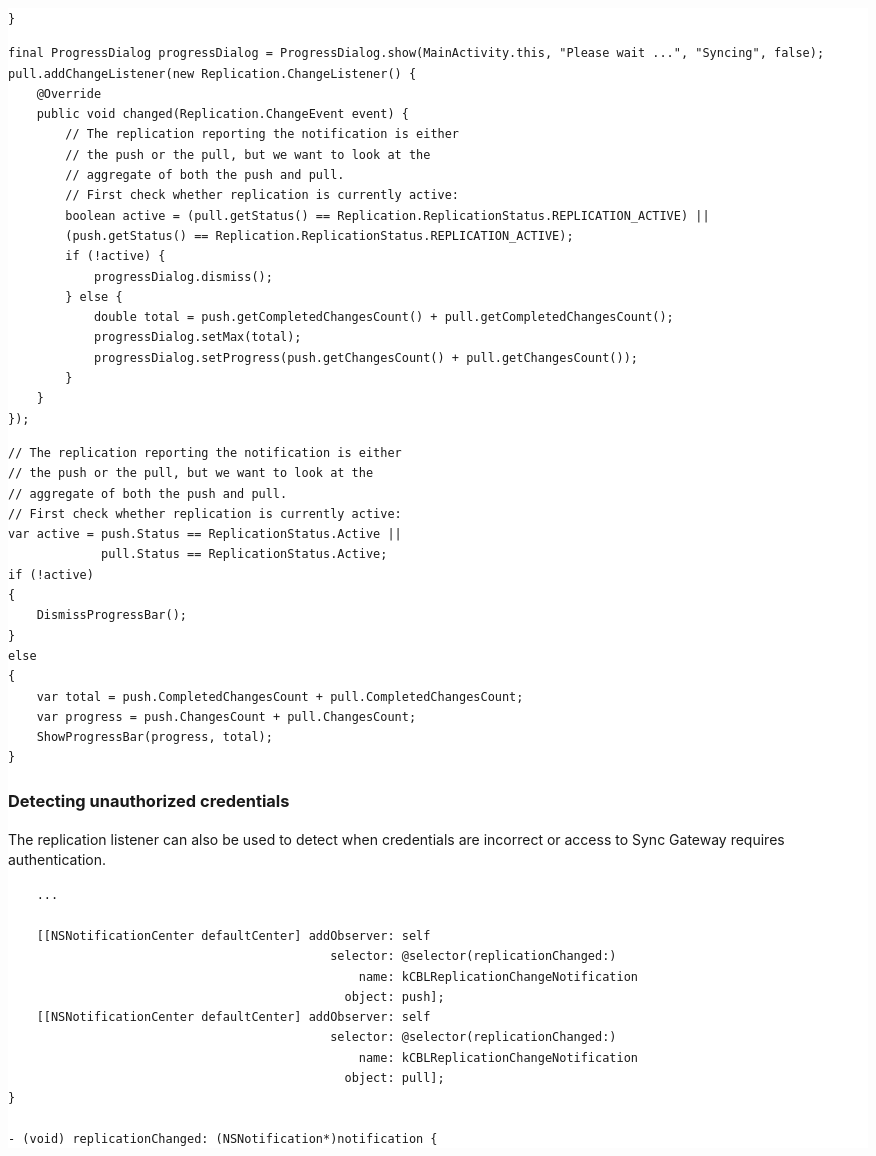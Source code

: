 ```swift+
}
```

```java+android+
final ProgressDialog progressDialog = ProgressDialog.show(MainActivity.this, "Please wait ...", "Syncing", false);
pull.addChangeListener(new Replication.ChangeListener() {
    @Override
    public void changed(Replication.ChangeEvent event) {
        // The replication reporting the notification is either
        // the push or the pull, but we want to look at the
        // aggregate of both the push and pull.
        // First check whether replication is currently active:
        boolean active = (pull.getStatus() == Replication.ReplicationStatus.REPLICATION_ACTIVE) ||
        (push.getStatus() == Replication.ReplicationStatus.REPLICATION_ACTIVE);
        if (!active) {
            progressDialog.dismiss();
        } else {
            double total = push.getCompletedChangesCount() + pull.getCompletedChangesCount();
            progressDialog.setMax(total);
            progressDialog.setProgress(push.getChangesCount() + pull.getChangesCount());
        }
    }
});
```

```c+
// The replication reporting the notification is either
// the push or the pull, but we want to look at the
// aggregate of both the push and pull.
// First check whether replication is currently active:
var active = push.Status == ReplicationStatus.Active ||
             pull.Status == ReplicationStatus.Active;
if (!active)
{
    DismissProgressBar();
}
else
{
    var total = push.CompletedChangesCount + pull.CompletedChangesCount;
    var progress = push.ChangesCount + pull.ChangesCount;
    ShowProgressBar(progress, total);
}
```

### Detecting unauthorized credentials

The replication listener can also be used to detect when credentials are incorrect or access to Sync Gateway requires authentication.

<div class="tabs"></div>

```objective-c+
    ...

    [[NSNotificationCenter defaultCenter] addObserver: self
                                             selector: @selector(replicationChanged:)
                                                 name: kCBLReplicationChangeNotification
                                               object: push];
    [[NSNotificationCenter defaultCenter] addObserver: self
                                             selector: @selector(replicationChanged:)
                                                 name: kCBLReplicationChangeNotification
                                               object: pull];
}

- (void) replicationChanged: (NSNotification*)notification {
```